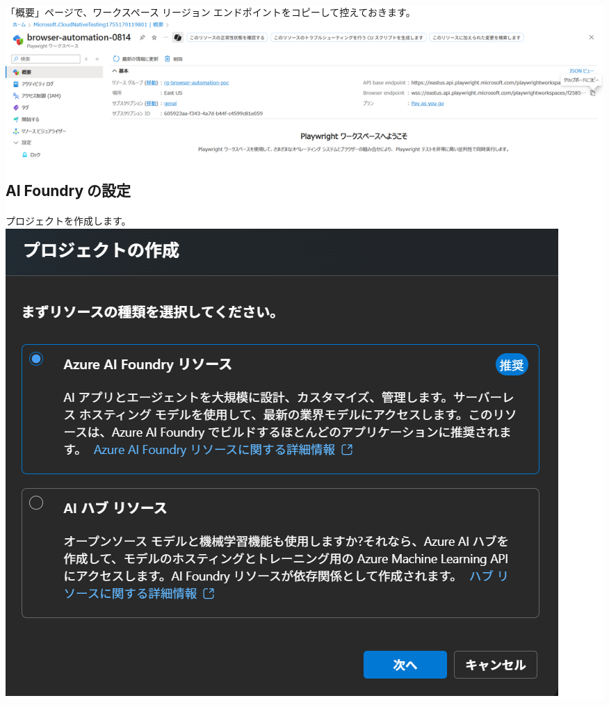 「概要」ページで、ワークスペース リージョン エンドポイントをコピーして控えておきます。
![](/images/browser-automation-ai-foundry-poc/2025-08-14-22-48-49.png)


## AI Foundry の設定
プロジェクトを作成します。
![](/images/browser-automation-ai-foundry-poc/2025-08-14-22-54-40.png)
